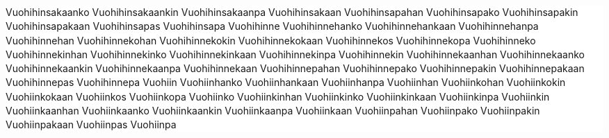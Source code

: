 Vuohihinsakaanko
Vuohihinsakaankin
Vuohihinsakaanpa
Vuohihinsakaan
Vuohihinsapahan
Vuohihinsapako
Vuohihinsapakin
Vuohihinsapakaan
Vuohihinsapas
Vuohihinsapa
Vuohihinne
Vuohihinnehanko
Vuohihinnehankaan
Vuohihinnehanpa
Vuohihinnehan
Vuohihinnekohan
Vuohihinnekokin
Vuohihinnekokaan
Vuohihinnekos
Vuohihinnekopa
Vuohihinneko
Vuohihinnekinhan
Vuohihinnekinko
Vuohihinnekinkaan
Vuohihinnekinpa
Vuohihinnekin
Vuohihinnekaanhan
Vuohihinnekaanko
Vuohihinnekaankin
Vuohihinnekaanpa
Vuohihinnekaan
Vuohihinnepahan
Vuohihinnepako
Vuohihinnepakin
Vuohihinnepakaan
Vuohihinnepas
Vuohihinnepa
Vuohiin
Vuohiinhanko
Vuohiinhankaan
Vuohiinhanpa
Vuohiinhan
Vuohiinkohan
Vuohiinkokin
Vuohiinkokaan
Vuohiinkos
Vuohiinkopa
Vuohiinko
Vuohiinkinhan
Vuohiinkinko
Vuohiinkinkaan
Vuohiinkinpa
Vuohiinkin
Vuohiinkaanhan
Vuohiinkaanko
Vuohiinkaankin
Vuohiinkaanpa
Vuohiinkaan
Vuohiinpahan
Vuohiinpako
Vuohiinpakin
Vuohiinpakaan
Vuohiinpas
Vuohiinpa